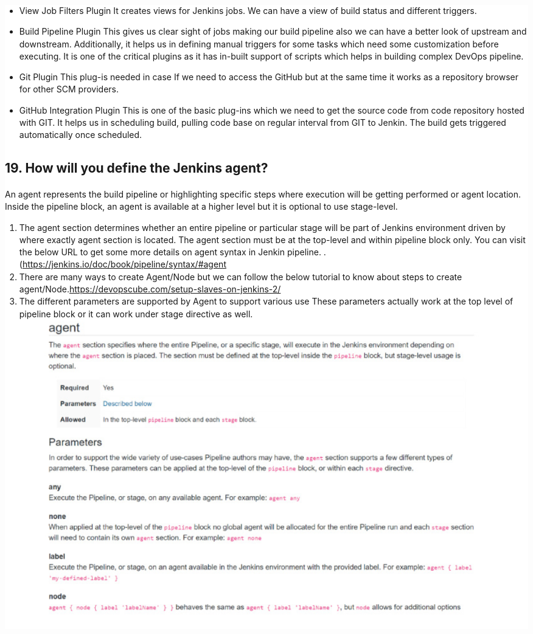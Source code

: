 * View Job Filters Plugin
It creates views for Jenkins jobs. We can have a view of build status and different triggers.

* Build Pipeline Plugin
This gives us clear sight of jobs making our build pipeline also we can have a better look of upstream and downstream. Additionally, it helps us in defining manual triggers for some tasks which need some customization before executing. It is one of the critical plugins as it has in-built support of scripts which helps in building complex DevOps pipeline.

* Git Plugin
This plug-is needed in case If we need to access the GitHub but at the same time it works as a repository browser for other SCM providers.

* GitHub Integration Plugin
This is one of the basic plug-ins which we need to get the source code from code repository hosted with GIT. It helps us in scheduling build, pulling code base on regular interval from GIT to Jenkin. The build gets triggered automatically once scheduled.

## 19. How will you define the Jenkins agent?

An agent represents the build pipeline or highlighting specific steps where execution will be getting performed or agent location. Inside the pipeline block,  an agent is available at a higher level but it is optional to use stage-level.

1. The agent section determines whether an entire pipeline or particular stage will be part of Jenkins environment driven by where exactly agent section is located. The agent section must be at the top-level and within pipeline block only. You can visit the below URL to get some more details on agent syntax in Jenkin pipeline. .(https://jenkins.io/doc/book/pipeline/syntax/#agent
2. There are many ways to create Agent/Node but we can follow the below tutorial to know about steps to create agent/Node.https://devopscube.com/setup-slaves-on-jenkins-2/
3. The different parameters are supported by Agent to support various use   These parameters actually work at the top level of pipeline block or it can work under stage directive as well.
![](./img/26.PNG)
